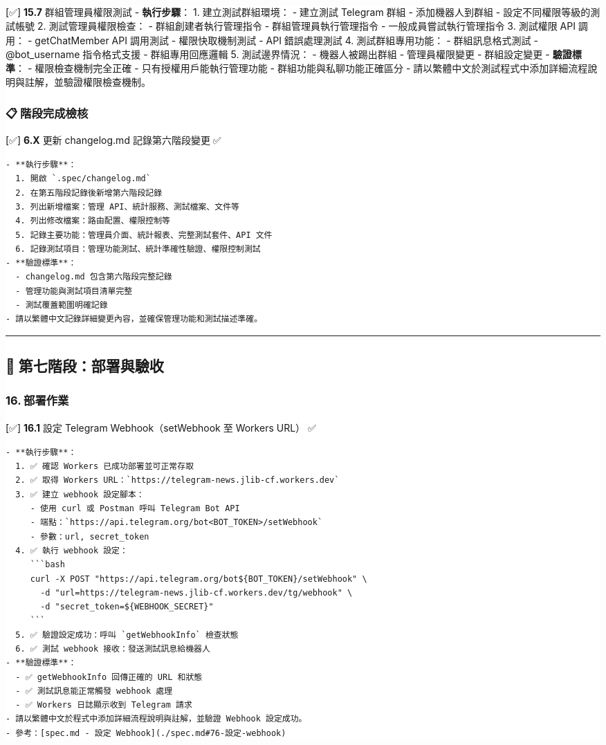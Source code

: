 [✅] **15.7** 群組管理員權限測試 - **執行步驟**： 1. 建立測試群組環境： - 建立測試 Telegram 群組 - 添加機器人到群組 - 設定不同權限等級的測試帳號 2. 測試管理員權限檢查： - 群組創建者執行管理指令 - 群組管理員執行管理指令 - 一般成員嘗試執行管理指令 3. 測試權限 API 調用： - getChatMember API 調用測試 - 權限快取機制測試 - API 錯誤處理測試 4. 測試群組專用功能： - 群組訊息格式測試 - @bot_username 指令格式支援 - 群組專用回應邏輯 5. 測試邊界情況： - 機器人被踢出群組 - 管理員權限變更 - 群組設定變更 - **驗證標準**： - 權限檢查機制完全正確 - 只有授權用戶能執行管理功能 - 群組功能與私聊功能正確區分 - 請以繁體中文於測試程式中添加詳細流程說明與註解，並驗證權限檢查機制。

### 📋 階段完成檢核

[✅] **6.X** 更新 changelog.md 記錄第六階段變更 ✅

    - **執行步驟**：
      1. 開啟 `.spec/changelog.md`
      2. 在第五階段記錄後新增第六階段記錄
      3. 列出新增檔案：管理 API、統計服務、測試檔案、文件等
      4. 列出修改檔案：路由配置、權限控制等
      5. 記錄主要功能：管理員介面、統計報表、完整測試套件、API 文件
      6. 記錄測試項目：管理功能測試、統計準確性驗證、權限控制測試
    - **驗證標準**：
      - changelog.md 包含第六階段完整記錄
      - 管理功能與測試項目清單完整
      - 測試覆蓋範圍明確記錄
    - 請以繁體中文記錄詳細變更內容，並確保管理功能和測試描述準確。

---

## 🚀 第七階段：部署與驗收

### 16. 部署作業

[✅] **16.1** 設定 Telegram Webhook（setWebhook 至 Workers URL） ✅

    - **執行步驟**：
      1. ✅ 確認 Workers 已成功部署並可正常存取
      2. ✅ 取得 Workers URL：`https://telegram-news.jlib-cf.workers.dev`
      3. ✅ 建立 webhook 設定腳本：
         - 使用 curl 或 Postman 呼叫 Telegram Bot API
         - 端點：`https://api.telegram.org/bot<BOT_TOKEN>/setWebhook`
         - 參數：url, secret_token
      4. ✅ 執行 webhook 設定：
         ```bash
         curl -X POST "https://api.telegram.org/bot${BOT_TOKEN}/setWebhook" \
           -d "url=https://telegram-news.jlib-cf.workers.dev/tg/webhook" \
           -d "secret_token=${WEBHOOK_SECRET}"
         ```
      5. ✅ 驗證設定成功：呼叫 `getWebhookInfo` 檢查狀態
      6. ✅ 測試 webhook 接收：發送測試訊息給機器人
    - **驗證標準**：
      - ✅ getWebhookInfo 回傳正確的 URL 和狀態
      - ✅ 測試訊息能正常觸發 webhook 處理
      - ✅ Workers 日誌顯示收到 Telegram 請求
    - 請以繁體中文於程式中添加詳細流程說明與註解，並驗證 Webhook 設定成功。
    - 參考：[spec.md - 設定 Webhook](./spec.md#76-設定-webhook)
